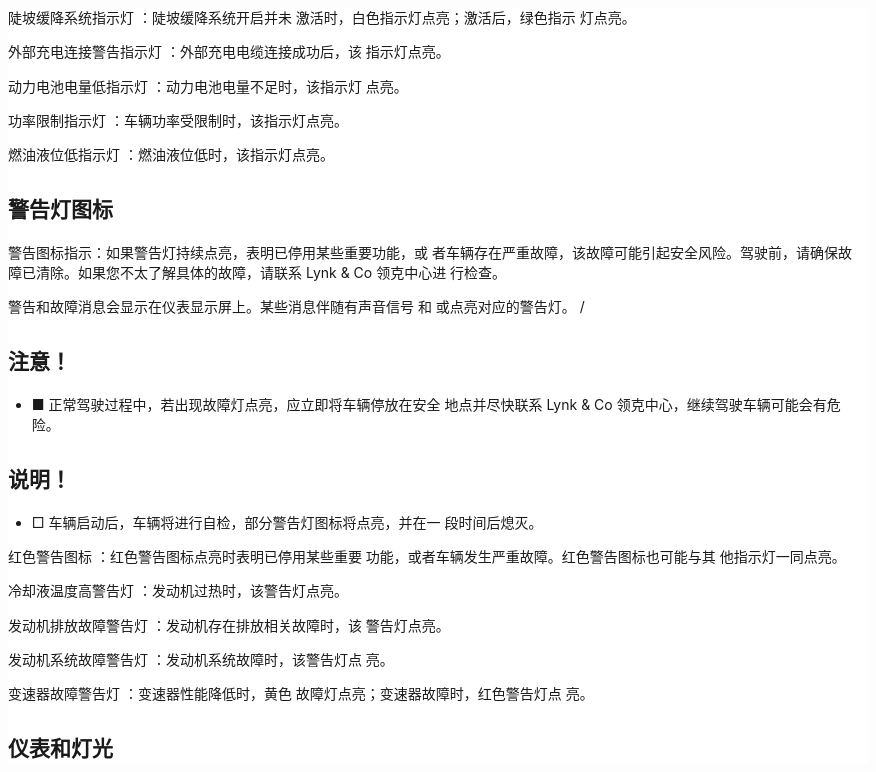 

陡坡缓降系统指示灯 ：陡坡缓降系统开启并未 激活时，白色指示灯点亮；激活后，绿色指示 灯点亮。

外部充电连接警告指示灯 ：外部充电电缆连接成功后，该 指示灯点亮。







动力电池电量低指示灯 ：动力电池电量不足时，该指示灯 点亮。

功率限制指示灯 ：车辆功率受限制时，该指示灯点亮。

燃油液位低指示灯 ：燃油液位低时，该指示灯点亮。

## 警告灯图标

警告图标指示：如果警告灯持续点亮，表明已停用某些重要功能，或 者车辆存在严重故障，该故障可能引起安全风险。驾驶前，请确保故 障已清除。如果您不太了解具体的故障，请联系 Lynk &amp; Co 领克中心进 行检查。

警告和故障消息会显示在仪表显示屏上。某些消息伴随有声音信号 和 或点亮对应的警告灯。 /

## 注意！

- ■ 正常驾驶过程中，若出现故障灯点亮，应立即将车辆停放在安全 地点并尽快联系 Lynk &amp; Co 领克中心，继续驾驶车辆可能会有危 险。

## 说明！

- □ 车辆启动后，车辆将进行自检，部分警告灯图标将点亮，并在一 段时间后熄灭。



红色警告图标 ：红色警告图标点亮时表明已停用某些重要 功能，或者车辆发生严重故障。红色警告图标也可能与其 他指示灯一同点亮。









冷却液温度高警告灯 ：发动机过热时，该警告灯点亮。

发动机排放故障警告灯 ：发动机存在排放相关故障时，该 警告灯点亮。

发动机系统故障警告灯 ：发动机系统故障时，该警告灯点 亮。



变速器故障警告灯 ：变速器性能降低时，黄色 故障灯点亮；变速器故障时，红色警告灯点 亮。

## 仪表和灯光












